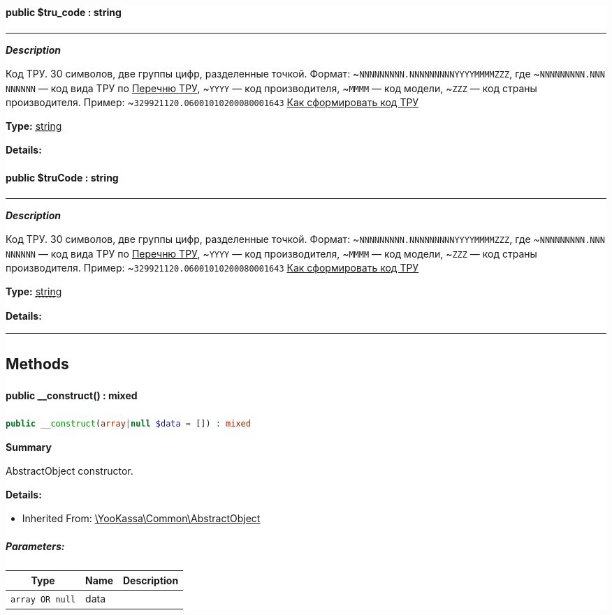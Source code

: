 
<a name="property_tru_code"></a>
#### public $tru_code : string
---
***Description***

Код ТРУ. 30 символов, две группы цифр, разделенные точкой. Формат: ~`NNNNNNNNN.NNNNNNNNNYYYYMMMMZZZ`, где ~`NNNNNNNNN.NNNNNNNNN` — код вида ТРУ по [Перечню ТРУ](https://esnsi.gosuslugi.ru/classifiers/10616/data?pg=1&p=1), ~`YYYY` — код производителя, ~`MMMM` — код модели, ~`ZZZ` — код страны производителя. Пример: ~`329921120.06001010200080001643`  [Как сформировать код ТРУ](/developers/payment-acceptance/integration-scenarios/manual-integration/other/electronic-certificate#payments-preparation-tru-code)

**Type:** <a href="../string"><abbr title="string">string</abbr></a>

**Details:**


<a name="property_truCode"></a>
#### public $truCode : string
---
***Description***

Код ТРУ. 30 символов, две группы цифр, разделенные точкой. Формат: ~`NNNNNNNNN.NNNNNNNNNYYYYMMMMZZZ`, где ~`NNNNNNNNN.NNNNNNNNN` — код вида ТРУ по [Перечню ТРУ](https://esnsi.gosuslugi.ru/classifiers/10616/data?pg=1&p=1), ~`YYYY` — код производителя, ~`MMMM` — код модели, ~`ZZZ` — код страны производителя. Пример: ~`329921120.06001010200080001643`  [Как сформировать код ТРУ](/developers/payment-acceptance/integration-scenarios/manual-integration/other/electronic-certificate#payments-preparation-tru-code)

**Type:** <a href="../string"><abbr title="string">string</abbr></a>

**Details:**



---
## Methods
<a name="method___construct" class="anchor"></a>
#### public __construct() : mixed

```php
public __construct(array|null $data = []) : mixed
```

**Summary**

AbstractObject constructor.

**Details:**
* Inherited From: [\YooKassa\Common\AbstractObject](../classes/YooKassa-Common-AbstractObject.md)

##### Parameters:
| Type | Name | Description |
| ---- | ---- | ----------- |
| <code lang="php">array OR null</code> | data  |  |
